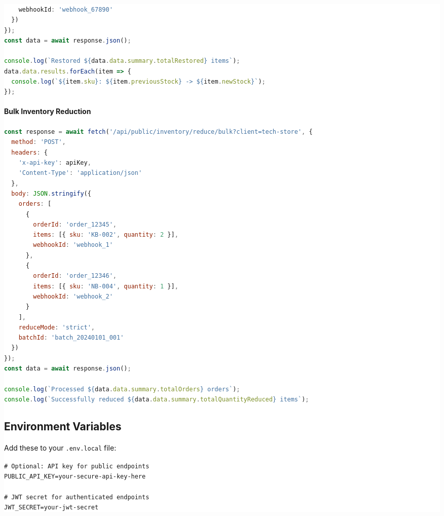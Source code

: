 ```javascript
    webhookId: 'webhook_67890'
  })
});
const data = await response.json();

console.log(`Restored ${data.data.summary.totalRestored} items`);
data.data.results.forEach(item => {
  console.log(`${item.sku}: ${item.previousStock} -> ${item.newStock}`);
});
```

#### Bulk Inventory Reduction
```javascript
const response = await fetch('/api/public/inventory/reduce/bulk?client=tech-store', {
  method: 'POST',
  headers: {
    'x-api-key': apiKey,
    'Content-Type': 'application/json'
  },
  body: JSON.stringify({
    orders: [
      {
        orderId: 'order_12345',
        items: [{ sku: 'KB-002', quantity: 2 }],
        webhookId: 'webhook_1'
      },
      {
        orderId: 'order_12346',
        items: [{ sku: 'NB-004', quantity: 1 }],
        webhookId: 'webhook_2'
      }
    ],
    reduceMode: 'strict',
    batchId: 'batch_20240101_001'
  })
});
const data = await response.json();

console.log(`Processed ${data.data.summary.totalOrders} orders`);
console.log(`Successfully reduced ${data.data.summary.totalQuantityReduced} items`);
```

## Environment Variables

Add these to your `.env.local` file:

```env
# Optional: API key for public endpoints
PUBLIC_API_KEY=your-secure-api-key-here

# JWT secret for authenticated endpoints
JWT_SECRET=your-jwt-secret
```
